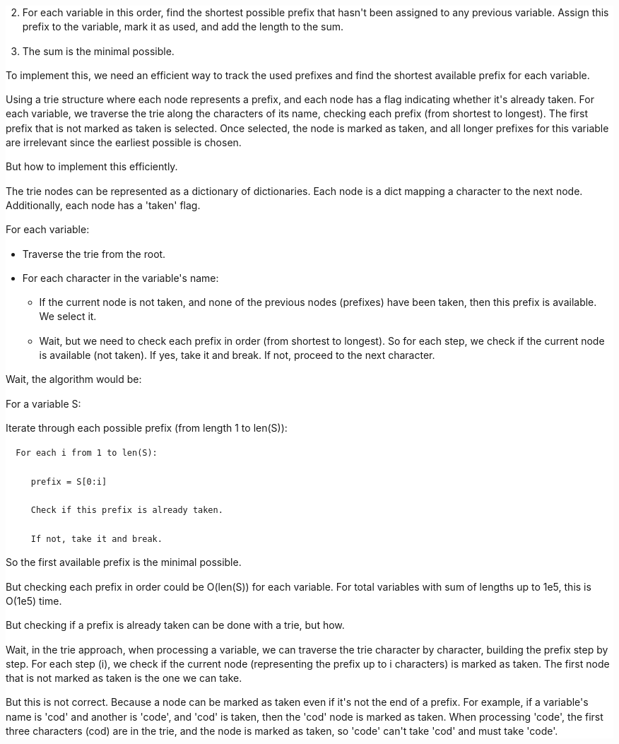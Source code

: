 2. For each variable in this order, find the shortest possible prefix that hasn't been assigned to any previous variable. Assign this prefix to the variable, mark it as used, and add the length to the sum.

3. The sum is the minimal possible.

To implement this, we need an efficient way to track the used prefixes and find the shortest available prefix for each variable.

Using a trie structure where each node represents a prefix, and each node has a flag indicating whether it's already taken. For each variable, we traverse the trie along the characters of its name, checking each prefix (from shortest to longest). The first prefix that is not marked as taken is selected. Once selected, the node is marked as taken, and all longer prefixes for this variable are irrelevant since the earliest possible is chosen.

But how to implement this efficiently.

The trie nodes can be represented as a dictionary of dictionaries. Each node is a dict mapping a character to the next node. Additionally, each node has a 'taken' flag.

For each variable:

- Traverse the trie from the root.

- For each character in the variable's name:

   - If the current node is not taken, and none of the previous nodes (prefixes) have been taken, then this prefix is available. We select it.

   - Wait, but we need to check each prefix in order (from shortest to longest). So for each step, we check if the current node is available (not taken). If yes, take it and break. If not, proceed to the next character.

Wait, the algorithm would be:

For a variable S:

   Iterate through each possible prefix (from length 1 to len(S)):

      For each i from 1 to len(S):

         prefix = S[0:i]

         Check if this prefix is already taken.

         If not, take it and break.

So the first available prefix is the minimal possible.

But checking each prefix in order could be O(len(S)) for each variable. For total variables with sum of lengths up to 1e5, this is O(1e5) time.

But checking if a prefix is already taken can be done with a trie, but how.

Wait, in the trie approach, when processing a variable, we can traverse the trie character by character, building the prefix step by step. For each step (i), we check if the current node (representing the prefix up to i characters) is marked as taken. The first node that is not marked as taken is the one we can take.

But this is not correct. Because a node can be marked as taken even if it's not the end of a prefix. For example, if a variable's name is 'cod' and another is 'code', and 'cod' is taken, then the 'cod' node is marked as taken. When processing 'code', the first three characters (cod) are in the trie, and the node is marked as taken, so 'code' can't take 'cod' and must take 'code'.
